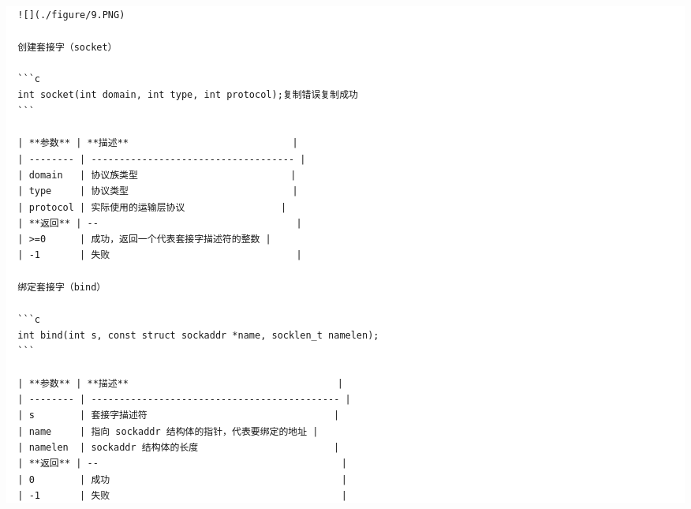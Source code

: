       ![](./figure/9.PNG)

      创建套接字（socket）

      ```c
      int socket(int domain, int type, int protocol);复制错误复制成功
      ```

      | **参数** | **描述**                             |
      | -------- | ------------------------------------ |
      | domain   | 协议族类型                           |
      | type     | 协议类型                             |
      | protocol | 实际使用的运输层协议                 |
      | **返回** | --                                   |
      | >=0      | 成功，返回一个代表套接字描述符的整数 |
      | -1       | 失败                                 |

      绑定套接字（bind）

      ```c
      int bind(int s, const struct sockaddr *name, socklen_t namelen);
      ```

      | **参数** | **描述**                                     |
      | -------- | -------------------------------------------- |
      | s        | 套接字描述符                                 |
      | name     | 指向 sockaddr 结构体的指针，代表要绑定的地址 |
      | namelen  | sockaddr 结构体的长度                        |
      | **返回** | --                                           |
      | 0        | 成功                                         |
      | -1       | 失败                                         |
